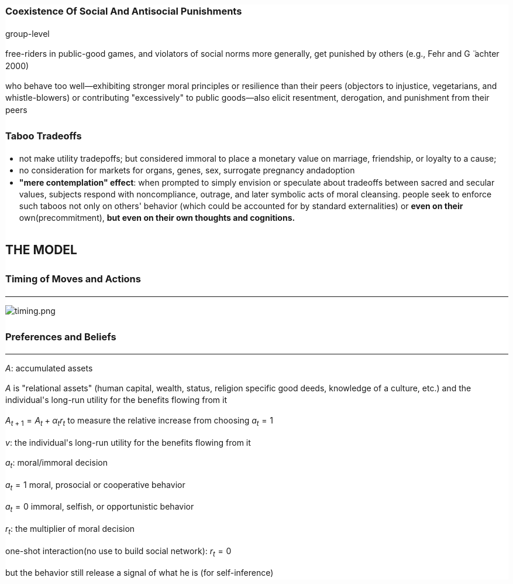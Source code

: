 ### Coexistence Of Social And Antisocial Punishments

group-level

free-riders in public-good games, and violators of social norms more generally, get punished by others (e.g., Fehr and G ̈ achter 2000)

who behave too well—exhibiting stronger moral principles or resilience than their peers (objectors to injustice, vegetarians, and whistle-blowers) or contributing "excessively" to public goods—also elicit resentment, derogation, and punishment from their peers

### Taboo Tradeoffs

- not make utility tradepoffs; but considered immoral to place a monetary value on marriage, friendship, or loyalty to a cause;
- no consideration for markets for organs, genes, sex, surrogate pregnancy andadoption
- **"mere contemplation" effect**: when prompted to simply envision or speculate about tradeoffs between sacred and secular values, subjects respond with noncompliance, outrage, and later symbolic acts of moral cleansing. people seek to enforce such taboos not only on others' behavior (which could be accounted for by standard externalities) or **even on their** own(precommitment), **but even on their own thoughts and cognitions.**

## THE MODEL

### Timing of Moves and Actions

---

![timing.png](/Beliefs-as-Assets/timing.png)

### Preferences and Beliefs

---

$A$: accumulated assets

$A$ is "relational assets" (human capital, wealth, status, religion specific good deeds, knowledge of a culture, etc.) and the individual's long-run utility for the benefits flowing from it

$A _ { t + 1 } = A _ { t } + \alpha _ { t } r_ { t }$ to measure the relative increase from choosing $a_t = 1$

$v$: the individual's long-run utility for the benefits flowing from it

$a_t$: moral/immoral decision

$a_t = 1$ moral, prosocial or cooperative behavior

$a_t = 0$ immoral, selfish, or opportunistic behavior

$r_t$: the multiplier of moral decision

one-shot interaction(no use to build social network): $r_t = 0$

but the behavior still release a signal of what he is (for self-inference)
